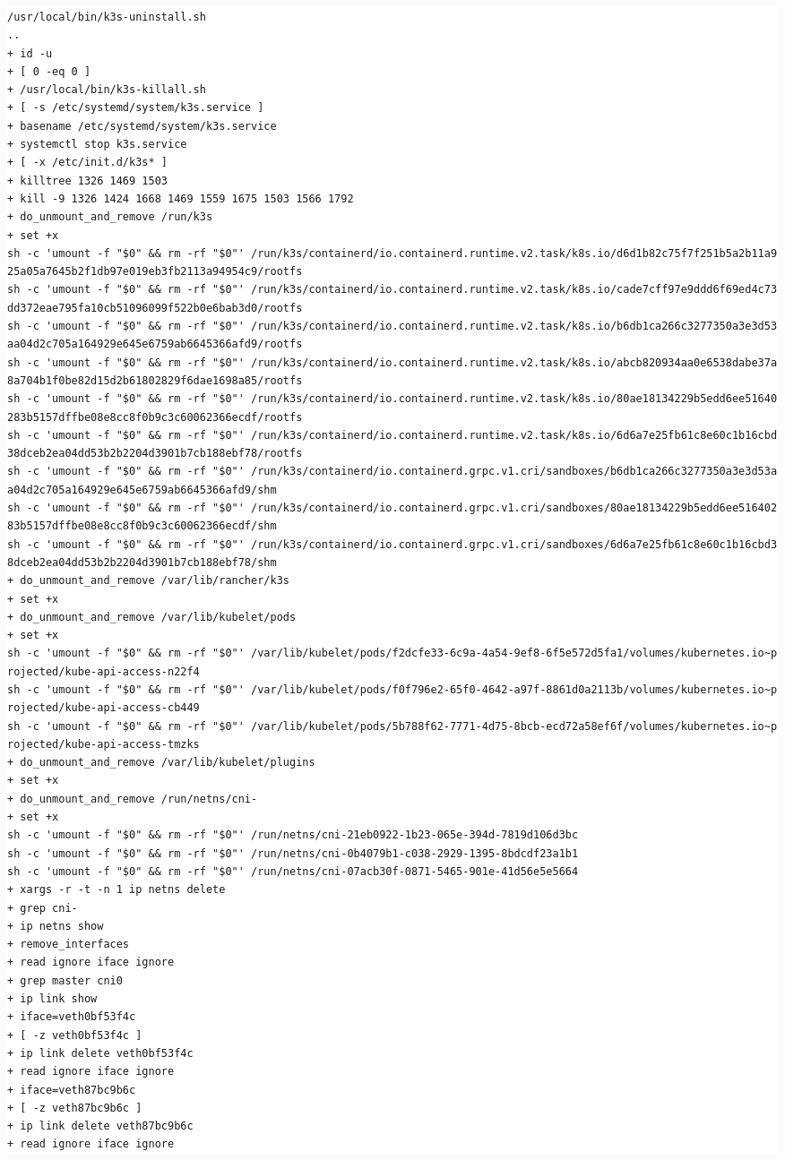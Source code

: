 ````
/usr/local/bin/k3s-uninstall.sh
..
+ id -u
+ [ 0 -eq 0 ]
+ /usr/local/bin/k3s-killall.sh
+ [ -s /etc/systemd/system/k3s.service ]
+ basename /etc/systemd/system/k3s.service
+ systemctl stop k3s.service
+ [ -x /etc/init.d/k3s* ]
+ killtree 1326 1469 1503
+ kill -9 1326 1424 1668 1469 1559 1675 1503 1566 1792
+ do_unmount_and_remove /run/k3s
+ set +x
sh -c 'umount -f "$0" && rm -rf "$0"' /run/k3s/containerd/io.containerd.runtime.v2.task/k8s.io/d6d1b82c75f7f251b5a2b11a925a05a7645b2f1db97e019eb3fb2113a94954c9/rootfs
sh -c 'umount -f "$0" && rm -rf "$0"' /run/k3s/containerd/io.containerd.runtime.v2.task/k8s.io/cade7cff97e9ddd6f69ed4c73dd372eae795fa10cb51096099f522b0e6bab3d0/rootfs
sh -c 'umount -f "$0" && rm -rf "$0"' /run/k3s/containerd/io.containerd.runtime.v2.task/k8s.io/b6db1ca266c3277350a3e3d53aa04d2c705a164929e645e6759ab6645366afd9/rootfs
sh -c 'umount -f "$0" && rm -rf "$0"' /run/k3s/containerd/io.containerd.runtime.v2.task/k8s.io/abcb820934aa0e6538dabe37a8a704b1f0be82d15d2b61802829f6dae1698a85/rootfs
sh -c 'umount -f "$0" && rm -rf "$0"' /run/k3s/containerd/io.containerd.runtime.v2.task/k8s.io/80ae18134229b5edd6ee51640283b5157dffbe08e8cc8f0b9c3c60062366ecdf/rootfs
sh -c 'umount -f "$0" && rm -rf "$0"' /run/k3s/containerd/io.containerd.runtime.v2.task/k8s.io/6d6a7e25fb61c8e60c1b16cbd38dceb2ea04dd53b2b2204d3901b7cb188ebf78/rootfs
sh -c 'umount -f "$0" && rm -rf "$0"' /run/k3s/containerd/io.containerd.grpc.v1.cri/sandboxes/b6db1ca266c3277350a3e3d53aa04d2c705a164929e645e6759ab6645366afd9/shm
sh -c 'umount -f "$0" && rm -rf "$0"' /run/k3s/containerd/io.containerd.grpc.v1.cri/sandboxes/80ae18134229b5edd6ee51640283b5157dffbe08e8cc8f0b9c3c60062366ecdf/shm
sh -c 'umount -f "$0" && rm -rf "$0"' /run/k3s/containerd/io.containerd.grpc.v1.cri/sandboxes/6d6a7e25fb61c8e60c1b16cbd38dceb2ea04dd53b2b2204d3901b7cb188ebf78/shm
+ do_unmount_and_remove /var/lib/rancher/k3s
+ set +x
+ do_unmount_and_remove /var/lib/kubelet/pods
+ set +x
sh -c 'umount -f "$0" && rm -rf "$0"' /var/lib/kubelet/pods/f2dcfe33-6c9a-4a54-9ef8-6f5e572d5fa1/volumes/kubernetes.io~projected/kube-api-access-n22f4
sh -c 'umount -f "$0" && rm -rf "$0"' /var/lib/kubelet/pods/f0f796e2-65f0-4642-a97f-8861d0a2113b/volumes/kubernetes.io~projected/kube-api-access-cb449
sh -c 'umount -f "$0" && rm -rf "$0"' /var/lib/kubelet/pods/5b788f62-7771-4d75-8bcb-ecd72a58ef6f/volumes/kubernetes.io~projected/kube-api-access-tmzks
+ do_unmount_and_remove /var/lib/kubelet/plugins
+ set +x
+ do_unmount_and_remove /run/netns/cni-
+ set +x
sh -c 'umount -f "$0" && rm -rf "$0"' /run/netns/cni-21eb0922-1b23-065e-394d-7819d106d3bc
sh -c 'umount -f "$0" && rm -rf "$0"' /run/netns/cni-0b4079b1-c038-2929-1395-8bdcdf23a1b1
sh -c 'umount -f "$0" && rm -rf "$0"' /run/netns/cni-07acb30f-0871-5465-901e-41d56e5e5664
+ xargs -r -t -n 1 ip netns delete
+ grep cni-
+ ip netns show
+ remove_interfaces
+ read ignore iface ignore
+ grep master cni0
+ ip link show
+ iface=veth0bf53f4c
+ [ -z veth0bf53f4c ]
+ ip link delete veth0bf53f4c
+ read ignore iface ignore
+ iface=veth87bc9b6c
+ [ -z veth87bc9b6c ]
+ ip link delete veth87bc9b6c
+ read ignore iface ignore
````